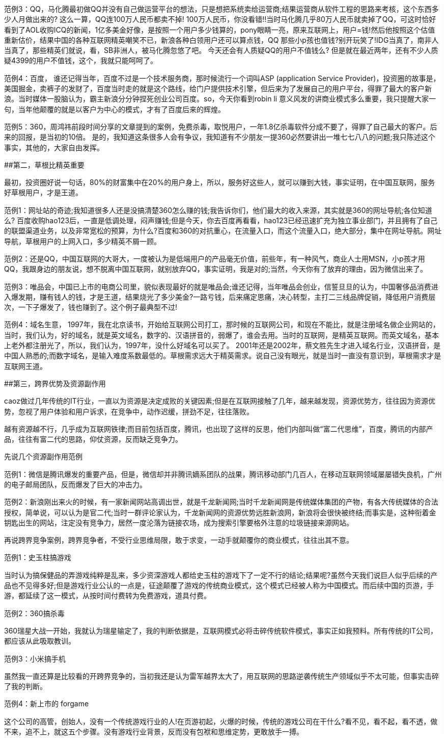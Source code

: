 范例3：QQ，马化腾最初做QQ并没有自己做运营平台的想法，只是想把系统卖给运营商;结果运营商从软件工程的思路来考核，这个东西多少人月做出来的? 这么一算，QQ连100万人民币都卖不掉! 100万人民币，你没看错!!当时马化腾几乎80万人民币就卖掉了QQ，可这时恰好看到了AOL收购ICQ的新闻，1亿多美金好像，是按照一个用户多少钱算的，pony眼睛一亮，原来互联网上，用户=钱!然后他按照这个估值重新估价，结果中国的各种互联网精英嘲笑不已，新浪各种白领用户还可以算点钱，QQ 那些小p孩也值钱?别开玩笑了!IDG当真了，南非人当真了，那些精英们就说，看，SB非洲人，被马化腾忽悠了吧。 今天还会有人质疑QQ的用户不值钱么? 但是就在最近两年，还有不少人质疑4399的用户不值钱，这个，我就只能呵呵了。

范例4：百度， 谁还记得当年，百度不过是一个技术服务商，那时候流行一个词叫ASP (application Service Provider)，投资圈的故事是，美国掘金，卖裤子的发财了，百度当时走的就是这个路线，给门户提供技术引擎，但后来为了发展自己的用户平台，得罪了最大的客户新浪。当时媒体一股脑认为，霸主新浪分分钟捏死创业公司百度。so，今天你看到robin li 意义风发的讲商业模式多么重要，我只提醒大家一句，当年他颠覆的就是以客户为中心的模式，才有了百度后来的辉煌。

范例5：360，周鸿祎前段时间分享的文章提到的案例，免费杀毒，取悦用户，一年1.8亿杀毒软件分成不要了，得罪了自己最大的客户。后来的回报，是当初的10倍。 是的，我知道这条很多人会有争议，我知道有不少朋友一提360必然要讲出一堆七七八八的问题;我只陈述这个事实，其他的，大家自由发挥。

##第二，草根比精英重要

最初，投资圈好说一句话，80%的财富集中在20%的用户身上，所以，服务好这些人，就可以赚到大钱，事实证明，在中国互联网，服务好草根用户，才是王道。

范例1：网址站的奇迹;我知道很多人还是没搞清楚360怎么赚的钱;我告诉你们，他们最大的收入来源，其实就是360的网址导航;各位知道么? 百度收购hao123后，一直是低调处理，闷声赚钱;但是今天，你去百度再看看，hao123已经迅速扩充为独立事业部门，并且拥有了自己的联盟渠道业务，以及非常宽松的预算，为什么?百度和360的对抗重心，在流量入口，而这个流量入口，绝大部分，集中在网址导航。网址导航，草根用户的上网入口，多少精英不屑一顾。

范例2：还是QQ，中国互联网的大哥大，一度被认为是低端用户的产品毫无价值，前些年，有一种风气，商业人士用MSN，小p孩才用QQ，我跟身边的朋友说，想不脱离中国互联网，就别放弃QQ，事实证明，我是对的;当然，今天你有了放弃的理由，因为微信出来了。

范例3：唯品会，中国已上市的电商公司里，貌似表现最好的就是唯品会;谁还记得，当年唯品会创业，信誓旦旦的认为，中国奢侈品消费进入爆发期，赚有钱人的钱，才是王道，结果烧光了多少美金?一路亏钱，后来痛定思痛，决心转型，主打二三线品牌促销，降低用户消费层次，一下子爆发了，钱也赚到了。这个例子最典型不过!

范例4：域名生意， 1997年，我在北京读书，开始给互联网公司打工，那时候的互联网公司，和现在不能比，就是注册域名做企业网站的，当时，我们认为，好的域名，就是英文域名，数字的、汉语拼音的，弱爆了，谁会去用。当时的互联网，是精英互联网。而英文域名，基本上老外都注册光了，所以，我们认为，1997年，没什么好域名可以买了。 2001年还是2002年，蔡文胜先生才进入域名行业，汉语拼音，是中国人熟悉的;而数字域名，是输入难度系数最低的。草根需求远大于精英需求。说自己没有眼光，就是当时一直没有意识到，草根需求才是互联网王道。

##第三，跨界优势及资源副作用

caoz做过几年传统的IT行业，一直以为资源是决定成败的关键因素;但是在互联网接触了几年，越来越发现，资源优势方，往往因为资源优势，忽视了用户体验和用户诉求，在竞争中，动作迟缓，拼劲不足，往往落败。

越有资源越不行，几乎成为互联网铁律;而目前包括百度，腾讯，也出现了这样的反思，他们内部叫做“富二代思维”，百度，腾讯的内部产品，往往有富二代的思路，仰仗资源，反而缺乏竞争力。

先说几个资源副作用范例

范例1：微信是腾讯爆发的重要产品，但是，微信却并非腾讯嫡系团队的战果，腾讯移动部门几百人，在移动互联网领域屡屡错失良机，广州的电子邮局团队，反而爆发了巨大的冲击力。

范例2：新浪刚出来火的时候，有一家新闻网站高调出世，就是千龙新闻网;当时千龙新闻网是传统媒体集团的产物，有各大传统媒体的合法授权，简单说，可以认为是官二代;当时一群评论家认为，千龙新闻网的资源优势远胜新浪网，新浪将会很快被终结;而事实是，这种衔着金钥匙出生的网站，注定没有竞争力，居然一度沦落为链接农场，成为搜索引擎要格外注意的垃圾链接来源网站。

再说跨界竞争案例，跨界竞争者，不受行业思维局限，敢于求变，一动手就颠覆你的商业模式，往往出其不意。

范例1：史玉柱搞游戏

当时认为搞保健品的弄游戏纯粹是乱来，多少资深游戏人都给史玉柱的游戏下了一定不行的结论;结果呢?虽然今天我们说巨人似乎后续的产品也不见得多好;但是游戏行业公认的一点是，征途颠覆了游戏的传统商业模式，这个模式已经被人称为中国模式。而后续中国的页游，手游，都延续了这一模式，从按时间付费转为免费游戏，道具付费。

范例2：360搞杀毒

360瑞星大战一开始，我就认为瑞星输定了，我的判断依据是，互联网模式必将击碎传统软件模式，事实正如我预料。所有传统的IT公司，都应该从此吸取教训。

范例3：小米搞手机

虽然我一直还算是比较看的开跨界竞争的，当初我还是认为雷军越界太大了，用互联网的思路逆袭传统生产领域似乎不太可能，但事实击碎了我的判断。

范例4：新上市的 forgame

这个公司的高管，创始人，没有一个传统游戏行业的人!在页游初起，火爆的时候，传统的游戏公司在干什么?看不见，看不起，看不透，做不来，追不上，就这五个步骤。没有游戏行业背景，反而没有包袱和思维定势，更敢放手一搏。
